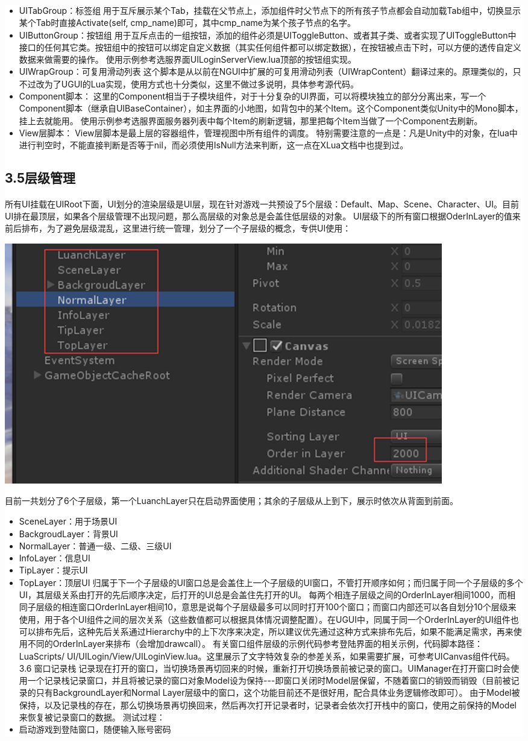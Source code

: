 - UITabGroup：标签组
用于互斥展示某个Tab，挂载在父节点上，添加组件时父节点下的所有孩子节点都会自动加载Tab组中，切换显示某个Tab时直接Activate(self, cmp_name)即可，其中cmp_name为某个孩子节点的名字。
- UIButtonGroup：按钮组
用于互斥点击的一组按钮，添加的组件必须是UIToggleButton、或者其子类、或者实现了UIToggleButton中接口的任何其它类。按钮组中的按钮可以绑定自定义数据（其实任何组件都可以绑定数据），在按钮被点击下时，可以方便的透传自定义数据来做需要的操作。
使用示例参考选服界面UILoginServerView.lua顶部的按钮组实现。
- UIWrapGroup：可复用滑动列表
这个脚本是从以前在NGUI中扩展的可复用滑动列表（UIWrapContent）翻译过来的。原理类似的，只不过改为了UGUI的Lua实现，使用方式也十分类似，这里不做过多说明，具体参考源代码。
- Component脚本：
这里的Component相当于子模块组件，对于十分复杂的UI界面，可以将模块独立的部分分离出来，写一个Component脚本（继承自UIBaseContainer），如主界面的小地图，如背包中的某个Item。这个Component类似Unity中的Mono脚本，挂上去就能用。
使用示例参考选服界面服务器列表中每个Item的刷新逻辑，那里把每个Item当做了一个Component去刷新。
- View层脚本：
View层脚本是最上层的容器组件，管理视图中所有组件的调度。
特别需要注意的一点是：凡是Unity中的对象，在lua中进行判空时，不能直接判断是否等于nil，而必须使用IsNull方法来判断，这一点在XLua文档中也提到过。

## 3.5层级管理
所有UI挂载在UIRoot下面，UI划分的渲染层级是UI层，现在针对游戏一共预设了5个层级：Default、Map、Scene、Character、UI。目前UI排在最顶层，如果各个层级管理不出现问题，那么高层级的对象总是会盖住低层级的对象。
UI层级下的所有窗口根据OderInLayer的值来前后排布，为了避免层级混乱，这里进行统一管理，划分了一个子层级的概念，专供UI使用：

![img](13.png)

目前一共划分了6个子层级，第一个LuanchLayer只在启动界面使用；其余的子层级从上到下，展示时依次从背面到前面。
- SceneLayer：用于场景UI
- BackgroudLayer：背景UI
- NormalLayer：普通一级、二级、三级UI
- InfoLayer：信息UI
- TipLayer：提示UI
- TopLayer：顶层UI
归属于下一个子层级的UI窗口总是会盖住上一个子层级的UI窗口，不管打开顺序如何；而归属于同一个子层级的多个UI，其层级关系由打开的先后顺序决定，后打开的UI总是会盖住先打开的UI。
每两个相连子层级之间的OrderInLayer相间1000，而相同子层级的相连窗口OrderInLayer相间10，意思是说每个子层级最多可以同时打开100个窗口；而窗口内部还可以各自划分10个层级来使用，用于各个UI组件之间的层次关系（这些数值都可以根据具体情况调整配置）。在UGUI中，同属于同一个OrderInLayer的UI组件也可以排布先后，这种先后关系通过Hierarchy中的上下次序来决定，所以建议优先通过这种方式来排布先后，如果不能满足需求，再来使用不同的OrderInLayer来排布（会增加drawcall）。
有关窗口组件层级的示例代码参考登陆界面的相关示例，代码脚本路径：LuaScripts/ UI/UILogin/View/UILoginView.lua。这里展示了文字特效复杂的参差关系，如果需要扩展，可参考UICanvas组件代码。
3.6 窗口记录栈
记录现在打开的窗口，当切换场景再切回来的时候，重新打开切换场景前被记录的窗口。UIManager在打开窗口时会使用一个记录栈记录窗口，并且将被记录的窗口对象Model设为保持---即窗口关闭时Model层保留，不随着窗口的销毁而销毁（目前被记录的只有BackgroundLayer和Normal Layer层级中的窗口，这个功能目前还不是很好用，配合具体业务逻辑修改即可）。
由于Model被保持，以及记录栈的存在，那么切换场景再切换回来，然后再次打开记录者时，记录者会依次打开栈中的窗口，使用之前保持的Model来恢复被记录窗口的数据。
测试过程：
- 启动游戏到登陆窗口，随便输入账号密码